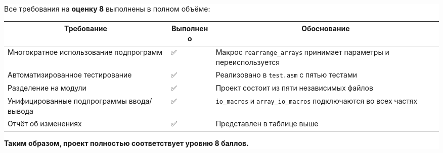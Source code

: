 Все требования на **оценку 8** выполнены в полном объёме:

|Требование|Выполнено|Обоснование|
|---|---|---|
|Многократное использование подпрограмм|✅|Макрос `rearrange_arrays` принимает параметры и переиспользуется|
|Автоматизированное тестирование|✅|Реализовано в `test.asm` с пятью тестами|
|Разделение на модули|✅|Проект состоит из пяти независимых файлов|
|Унифицированные подпрограммы ввода/вывода|✅|`io_macros` и `array_io_macros` подключаются во всех частях|
|Отчёт об изменениях|✅|Представлен в таблице выше|

**Таким образом, проект полностью соответствует уровню 8 баллов.**